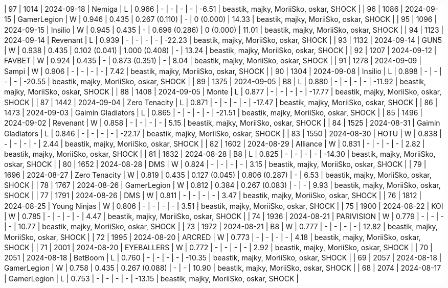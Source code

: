 |           97 |     1014 | 2024-09-18 | Nemiga            | L   | 0.966      | -            | -                | -                | -         |    -6.51 | beastik, majky, MoriiSko, oskar, SHOCK |
|           96 |     1086 | 2024-09-15 | GamerLegion       | W   | 0.946      | 0.435        | 0.267 (0.110)    | -                | 0 (0.000) |    14.33 | beastik, majky, MoriiSko, oskar, SHOCK |
|           95 |     1096 | 2024-09-15 | Insilio           | W   | 0.945      | 0.435        | -                | 0.696 (0.286)    | 0 (0.000) |    11.01 | beastik, majky, MoriiSko, oskar, SHOCK |
|           94 |     1123 | 2024-09-14 | Revenant          | L   | 0.939      | -            | -                | -                | -         |   -22.23 | beastik, majky, MoriiSko, oskar, SHOCK |
|           93 |     1132 | 2024-09-14 | GUN5              | W   | 0.938      | 0.435        | 0.102 (0.041)    | 1.000 (0.408)    | -         |    13.24 | beastik, majky, MoriiSko, oskar, SHOCK |
|           92 |     1207 | 2024-09-12 | FAVBET            | W   | 0.924      | 0.435        | -                | 0.873 (0.351)    | -         |     8.04 | beastik, majky, MoriiSko, oskar, SHOCK |
|           91 |     1278 | 2024-09-09 | Sampi             | W   | 0.906      | -            | -                | -                | -         |     7.42 | beastik, majky, MoriiSko, oskar, SHOCK |
|           90 |     1304 | 2024-09-08 | Insilio           | L   | 0.898      | -            | -                | -                | -         |   -20.55 | beastik, majky, MoriiSko, oskar, SHOCK |
|           89 |     1375 | 2024-09-05 | B8                | L   | 0.880      | -            | -                | -                | -         |   -11.92 | beastik, majky, MoriiSko, oskar, SHOCK |
|           88 |     1408 | 2024-09-05 | Monte             | L   | 0.877      | -            | -                | -                | -         |   -17.77 | beastik, majky, MoriiSko, oskar, SHOCK |
|           87 |     1442 | 2024-09-04 | Zero Tenacity     | L   | 0.871      | -            | -                | -                | -         |   -17.47 | beastik, majky, MoriiSko, oskar, SHOCK |
|           86 |     1473 | 2024-09-03 | Gaimin Gladiators | L   | 0.865      | -            | -                | -                | -         |   -21.51 | beastik, majky, MoriiSko, oskar, SHOCK |
|           85 |     1496 | 2024-09-02 | Revenant          | W   | 0.858      | -            | -                | -                | -         |     5.15 | beastik, majky, MoriiSko, oskar, SHOCK |
|           84 |     1525 | 2024-08-31 | Gaimin Gladiators | L   | 0.846      | -            | -                | -                | -         |   -22.17 | beastik, majky, MoriiSko, oskar, SHOCK |
|           83 |     1550 | 2024-08-30 | HOTU              | W   | 0.838      | -            | -                | -                | -         |     2.44 | beastik, majky, MoriiSko, oskar, SHOCK |
|           82 |     1602 | 2024-08-29 | Alliance          | W   | 0.831      | -            | -                | -                | -         |     2.82 | beastik, majky, MoriiSko, oskar, SHOCK |
|           81 |     1632 | 2024-08-28 | B8                | L   | 0.825      | -            | -                | -                | -         |   -14.30 | beastik, majky, MoriiSko, oskar, SHOCK |
|           80 |     1652 | 2024-08-28 | DMS               | W   | 0.824      | -            | -                | -                | -         |     3.15 | beastik, majky, MoriiSko, oskar, SHOCK |
|           79 |     1696 | 2024-08-27 | Zero Tenacity     | W   | 0.819      | 0.435        | 0.127 (0.045)    | 0.806 (0.287)    | -         |     6.53 | beastik, majky, MoriiSko, oskar, SHOCK |
|           78 |     1767 | 2024-08-26 | GamerLegion       | W   | 0.812      | 0.384        | 0.267 (0.083)    | -                | -         |     9.93 | beastik, majky, MoriiSko, oskar, SHOCK |
|           77 |     1791 | 2024-08-26 | DMS               | W   | 0.811      | -            | -                | -                | -         |     3.47 | beastik, majky, MoriiSko, oskar, SHOCK |
|           76 |     1812 | 2024-08-25 | Young Ninjas      | W   | 0.806      | -            | -                | -                | -         |     3.51 | beastik, majky, MoriiSko, oskar, SHOCK |
|           75 |     1900 | 2024-08-22 | KOI               | W   | 0.785      | -            | -                | -                | -         |     4.47 | beastik, majky, MoriiSko, oskar, SHOCK |
|           74 |     1936 | 2024-08-21 | PARIVISION        | W   | 0.779      | -            | -                | -                | -         |    10.77 | beastik, majky, MoriiSko, oskar, SHOCK |
|           73 |     1972 | 2024-08-21 | B8                | W   | 0.777      | -            | -                | -                | -         |    12.82 | beastik, majky, MoriiSko, oskar, SHOCK |
|           72 |     1995 | 2024-08-20 | ARCRED            | W   | 0.773      | -            | -                | -                | -         |     4.18 | beastik, majky, MoriiSko, oskar, SHOCK |
|           71 |     2001 | 2024-08-20 | EYEBALLERS        | W   | 0.772      | -            | -                | -                | -         |     2.92 | beastik, majky, MoriiSko, oskar, SHOCK |
|           70 |     2051 | 2024-08-18 | BetBoom           | L   | 0.760      | -            | -                | -                | -         |   -10.35 | beastik, majky, MoriiSko, oskar, SHOCK |
|           69 |     2057 | 2024-08-18 | GamerLegion       | W   | 0.758      | 0.435        | 0.267 (0.088)    | -                | -         |    10.90 | beastik, majky, MoriiSko, oskar, SHOCK |
|           68 |     2074 | 2024-08-17 | GamerLegion       | L   | 0.753      | -            | -                | -                | -         |   -13.15 | beastik, majky, MoriiSko, oskar, SHOCK |